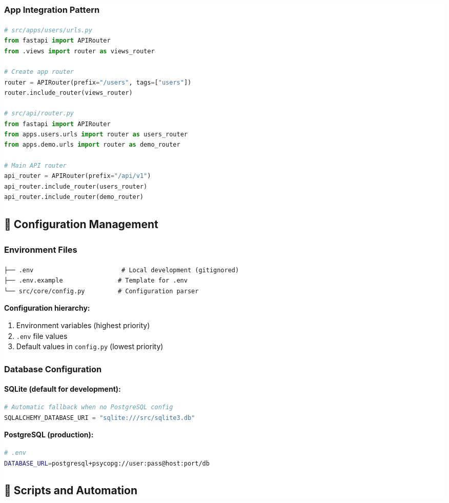 ### App Integration Pattern

```python
# src/apps/users/urls.py
from fastapi import APIRouter
from .views import router as views_router

# Create app router
router = APIRouter(prefix="/users", tags=["users"])
router.include_router(views_router)

# src/api/router.py
from fastapi import APIRouter
from apps.users.urls import router as users_router
from apps.demo.urls import router as demo_router

# Main API router
api_router = APIRouter(prefix="/api/v1")
api_router.include_router(users_router)
api_router.include_router(demo_router)
```

## 🔧 Configuration Management

### Environment Files

```
├── .env                        # Local development (gitignored)
├── .env.example               # Template for .env
└── src/core/config.py         # Configuration parser
```

**Configuration hierarchy:**
1. Environment variables (highest priority)
2. `.env` file values
3. Default values in `config.py` (lowest priority)

### Database Configuration

**SQLite (default for development):**
```python
# Automatic fallback when no PostgreSQL config
SQLALCHEMY_DATABASE_URI = "sqlite:///src/sqlite3.db"
```

**PostgreSQL (production):**
```bash
# .env
DATABASE_URL=postgresql+psycopg://user:pass@host:port/db
```

## 📜 Scripts and Automation
